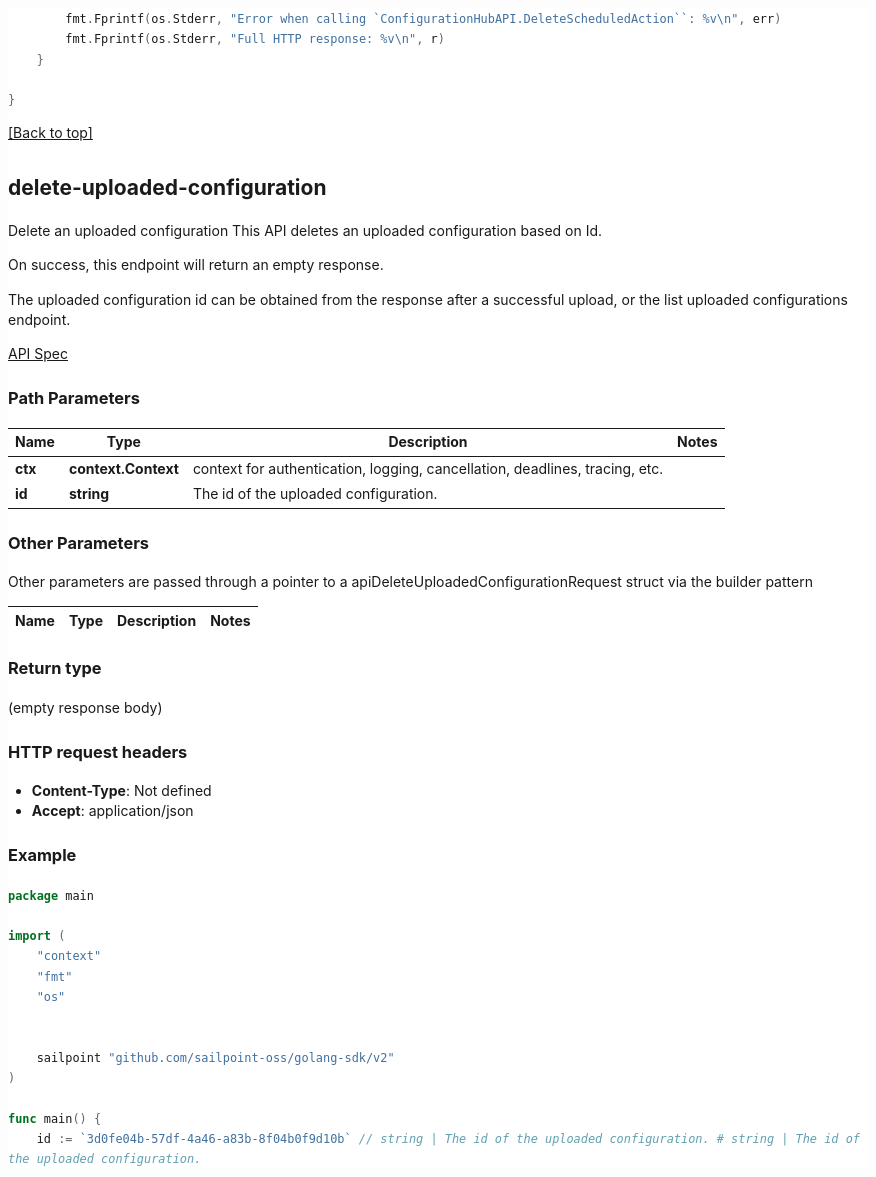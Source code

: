 ```go
	    fmt.Fprintf(os.Stderr, "Error when calling `ConfigurationHubAPI.DeleteScheduledAction``: %v\n", err)
	    fmt.Fprintf(os.Stderr, "Full HTTP response: %v\n", r)
    }
    
}
```

[[Back to top]](#)

## delete-uploaded-configuration
Delete an uploaded configuration
This API deletes an uploaded configuration based on Id.

On success, this endpoint will return an empty response.

The uploaded configuration id can be obtained from the response after a successful upload, or the list uploaded configurations endpoint.

[API Spec](https://developer.sailpoint.com/docs/api/v2024/delete-uploaded-configuration)

### Path Parameters


Name | Type | Description  | Notes
------------- | ------------- | ------------- | -------------
**ctx** | **context.Context** | context for authentication, logging, cancellation, deadlines, tracing, etc.
**id** | **string** | The id of the uploaded configuration. | 

### Other Parameters

Other parameters are passed through a pointer to a apiDeleteUploadedConfigurationRequest struct via the builder pattern


Name | Type | Description  | Notes
------------- | ------------- | ------------- | -------------


### Return type

 (empty response body)

### HTTP request headers

- **Content-Type**: Not defined
- **Accept**: application/json

### Example

```go
package main

import (
	"context"
	"fmt"
	"os"
  
    
	sailpoint "github.com/sailpoint-oss/golang-sdk/v2"
)

func main() {
    id := `3d0fe04b-57df-4a46-a83b-8f04b0f9d10b` // string | The id of the uploaded configuration. # string | The id of the uploaded configuration.

```
